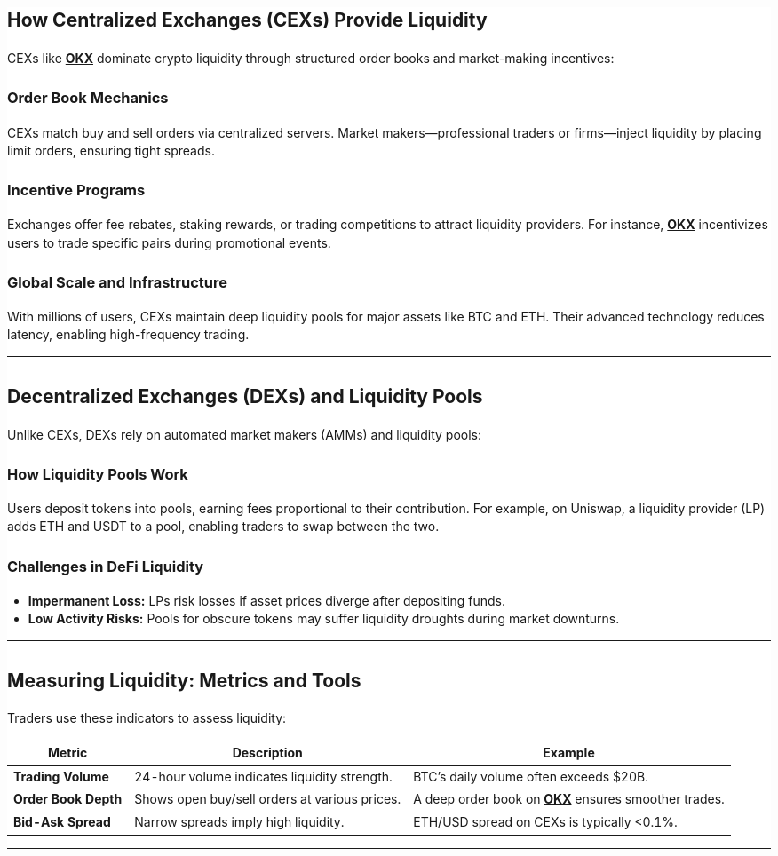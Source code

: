 ## How Centralized Exchanges (CEXs) Provide Liquidity  

CEXs like **[OKX](https://bit.ly/okx-bonus)** dominate crypto liquidity through structured order books and market-making incentives:  

### Order Book Mechanics  
CEXs match buy and sell orders via centralized servers. Market makers—professional traders or firms—inject liquidity by placing limit orders, ensuring tight spreads.  

### Incentive Programs  
Exchanges offer fee rebates, staking rewards, or trading competitions to attract liquidity providers. For instance, **[OKX](https://bit.ly/okx-bonus)** incentivizes users to trade specific pairs during promotional events.  

### Global Scale and Infrastructure  
With millions of users, CEXs maintain deep liquidity pools for major assets like BTC and ETH. Their advanced technology reduces latency, enabling high-frequency trading.  

---

## Decentralized Exchanges (DEXs) and Liquidity Pools  

Unlike CEXs, DEXs rely on automated market makers (AMMs) and liquidity pools:  

### How Liquidity Pools Work  
Users deposit tokens into pools, earning fees proportional to their contribution. For example, on Uniswap, a liquidity provider (LP) adds ETH and USDT to a pool, enabling traders to swap between the two.  

### Challenges in DeFi Liquidity  
- **Impermanent Loss:** LPs risk losses if asset prices diverge after depositing funds.  
- **Low Activity Risks:** Pools for obscure tokens may suffer liquidity droughts during market downturns.  

---

## Measuring Liquidity: Metrics and Tools  

Traders use these indicators to assess liquidity:  

| Metric               | Description                                  | Example                          |  
|----------------------|----------------------------------------------|----------------------------------|  
| **Trading Volume**   | 24-hour volume indicates liquidity strength. | BTC’s daily volume often exceeds $20B. |  
| **Order Book Depth** | Shows open buy/sell orders at various prices.| A deep order book on **[OKX](https://bit.ly/okx-bonus)** ensures smoother trades. |  
| **Bid-Ask Spread**   | Narrow spreads imply high liquidity.         | ETH/USD spread on CEXs is typically <0.1%. |  

---
